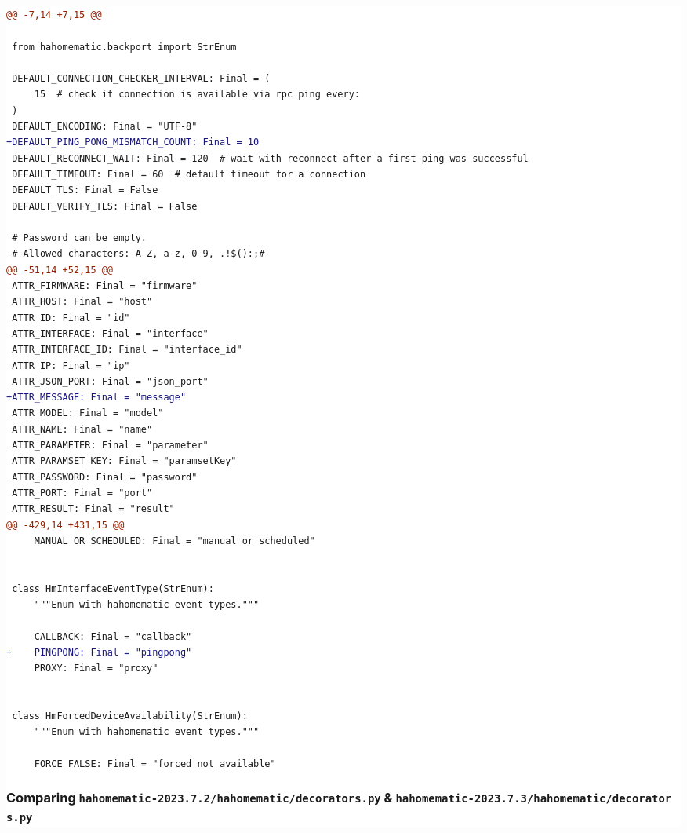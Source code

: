 ```diff
@@ -7,14 +7,15 @@
 
 from hahomematic.backport import StrEnum
 
 DEFAULT_CONNECTION_CHECKER_INTERVAL: Final = (
     15  # check if connection is available via rpc ping every:
 )
 DEFAULT_ENCODING: Final = "UTF-8"
+DEFAULT_PING_PONG_MISMATCH_COUNT: Final = 10
 DEFAULT_RECONNECT_WAIT: Final = 120  # wait with reconnect after a first ping was successful
 DEFAULT_TIMEOUT: Final = 60  # default timeout for a connection
 DEFAULT_TLS: Final = False
 DEFAULT_VERIFY_TLS: Final = False
 
 # Password can be empty.
 # Allowed characters: A-Z, a-z, 0-9, .!$():;#-
@@ -51,14 +52,15 @@
 ATTR_FIRMWARE: Final = "firmware"
 ATTR_HOST: Final = "host"
 ATTR_ID: Final = "id"
 ATTR_INTERFACE: Final = "interface"
 ATTR_INTERFACE_ID: Final = "interface_id"
 ATTR_IP: Final = "ip"
 ATTR_JSON_PORT: Final = "json_port"
+ATTR_MESSAGE: Final = "message"
 ATTR_MODEL: Final = "model"
 ATTR_NAME: Final = "name"
 ATTR_PARAMETER: Final = "parameter"
 ATTR_PARAMSET_KEY: Final = "paramsetKey"
 ATTR_PASSWORD: Final = "password"
 ATTR_PORT: Final = "port"
 ATTR_RESULT: Final = "result"
@@ -429,14 +431,15 @@
     MANUAL_OR_SCHEDULED: Final = "manual_or_scheduled"
 
 
 class HmInterfaceEventType(StrEnum):
     """Enum with hahomematic event types."""
 
     CALLBACK: Final = "callback"
+    PINGPONG: Final = "pingpong"
     PROXY: Final = "proxy"
 
 
 class HmForcedDeviceAvailability(StrEnum):
     """Enum with hahomematic event types."""
 
     FORCE_FALSE: Final = "forced_not_available"
```

### Comparing `hahomematic-2023.7.2/hahomematic/decorators.py` & `hahomematic-2023.7.3/hahomematic/decorators.py`
